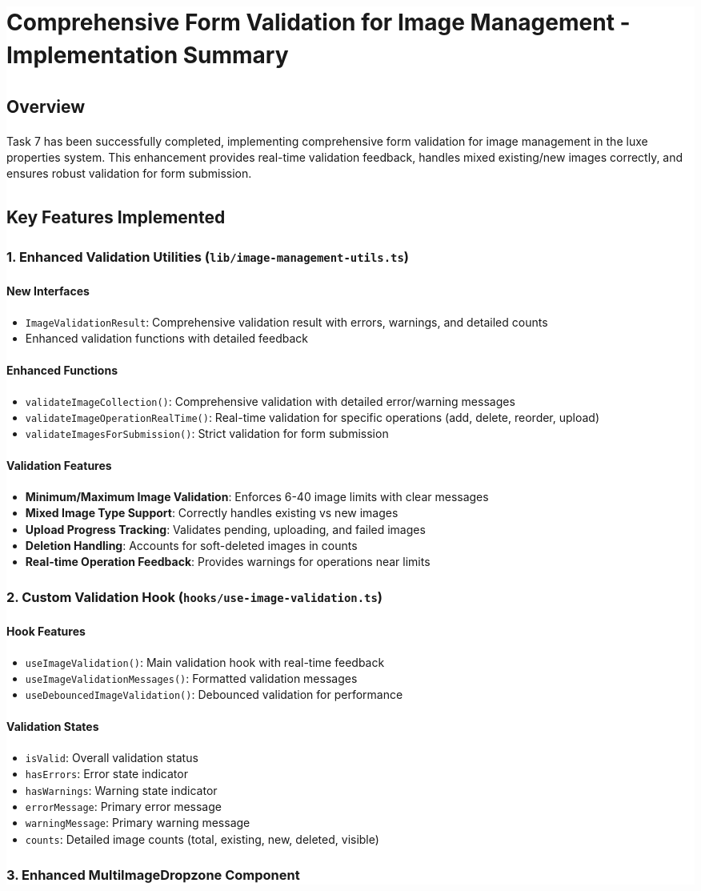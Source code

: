 # Comprehensive Form Validation for Image Management - Implementation Summary

## Overview

Task 7 has been successfully completed, implementing comprehensive form validation for image management in the luxe properties system. This enhancement provides real-time validation feedback, handles mixed existing/new images correctly, and ensures robust validation for form submission.

## Key Features Implemented

### 1. Enhanced Validation Utilities (`lib/image-management-utils.ts`)

#### New Interfaces
- `ImageValidationResult`: Comprehensive validation result with errors, warnings, and detailed counts
- Enhanced validation functions with detailed feedback

#### Enhanced Functions
- `validateImageCollection()`: Comprehensive validation with detailed error/warning messages
- `validateImageOperationRealTime()`: Real-time validation for specific operations (add, delete, reorder, upload)
- `validateImagesForSubmission()`: Strict validation for form submission

#### Validation Features
- **Minimum/Maximum Image Validation**: Enforces 6-40 image limits with clear messages
- **Mixed Image Type Support**: Correctly handles existing vs new images
- **Upload Progress Tracking**: Validates pending, uploading, and failed images
- **Deletion Handling**: Accounts for soft-deleted images in counts
- **Real-time Operation Feedback**: Provides warnings for operations near limits

### 2. Custom Validation Hook (`hooks/use-image-validation.ts`)

#### Hook Features
- `useImageValidation()`: Main validation hook with real-time feedback
- `useImageValidationMessages()`: Formatted validation messages
- `useDebouncedImageValidation()`: Debounced validation for performance

#### Validation States
- `isValid`: Overall validation status
- `hasErrors`: Error state indicator
- `hasWarnings`: Warning state indicator
- `errorMessage`: Primary error message
- `warningMessage`: Primary warning message
- `counts`: Detailed image counts (total, existing, new, deleted, visible)

### 3. Enhanced MultiImageDropzone Component
